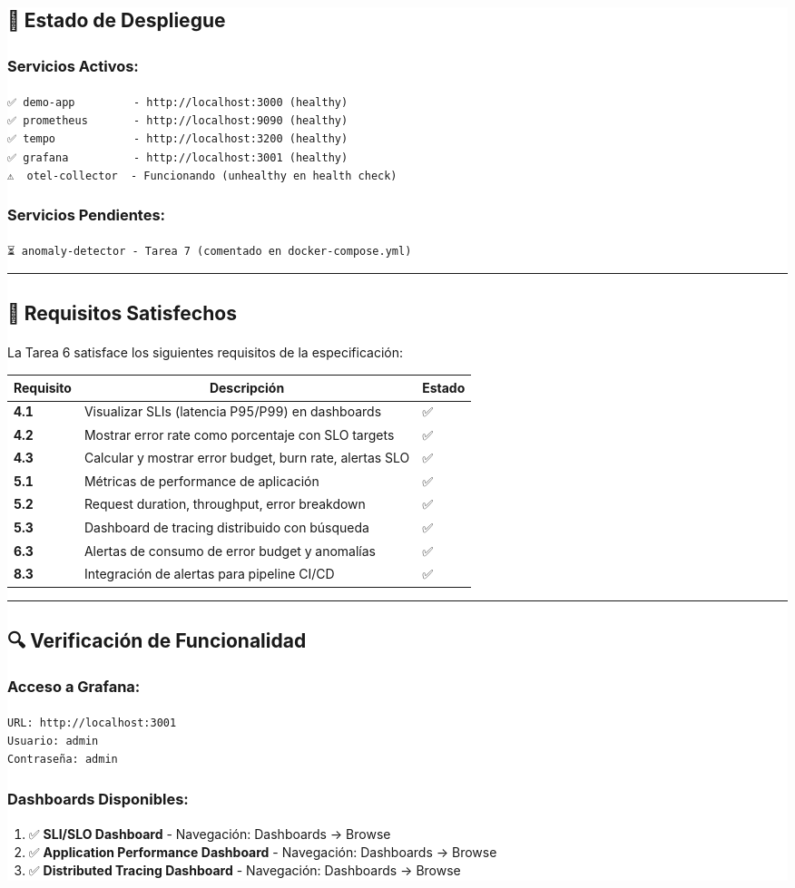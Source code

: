 
## 🧪 Estado de Despliegue

### Servicios Activos:
```
✅ demo-app         - http://localhost:3000 (healthy)
✅ prometheus       - http://localhost:9090 (healthy)
✅ tempo            - http://localhost:3200 (healthy)
✅ grafana          - http://localhost:3001 (healthy)
⚠️  otel-collector  - Funcionando (unhealthy en health check)
```

### Servicios Pendientes:
```
⏳ anomaly-detector - Tarea 7 (comentado en docker-compose.yml)
```

---

## 🎯 Requisitos Satisfechos

La Tarea 6 satisface los siguientes requisitos de la especificación:

| Requisito | Descripción | Estado |
|-----------|-------------|--------|
| **4.1** | Visualizar SLIs (latencia P95/P99) en dashboards | ✅ |
| **4.2** | Mostrar error rate como porcentaje con SLO targets | ✅ |
| **4.3** | Calcular y mostrar error budget, burn rate, alertas SLO | ✅ |
| **5.1** | Métricas de performance de aplicación | ✅ |
| **5.2** | Request duration, throughput, error breakdown | ✅ |
| **5.3** | Dashboard de tracing distribuido con búsqueda | ✅ |
| **6.3** | Alertas de consumo de error budget y anomalías | ✅ |
| **8.3** | Integración de alertas para pipeline CI/CD | ✅ |

---

## 🔍 Verificación de Funcionalidad

### Acceso a Grafana:
```bash
URL: http://localhost:3001
Usuario: admin
Contraseña: admin
```

### Dashboards Disponibles:
1. ✅ **SLI/SLO Dashboard** - Navegación: Dashboards → Browse
2. ✅ **Application Performance Dashboard** - Navegación: Dashboards → Browse
3. ✅ **Distributed Tracing Dashboard** - Navegación: Dashboards → Browse

